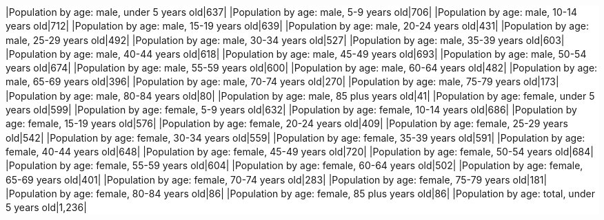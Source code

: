 |Population by age: male, under 5 years old|637|
|Population by age: male, 5-9 years old|706|
|Population by age: male, 10-14 years old|712|
|Population by age: male, 15-19 years old|639|
|Population by age: male, 20-24 years old|431|
|Population by age: male, 25-29 years old|492|
|Population by age: male, 30-34 years old|527|
|Population by age: male, 35-39 years old|603|
|Population by age: male, 40-44 years old|618|
|Population by age: male, 45-49 years old|693|
|Population by age: male, 50-54 years old|674|
|Population by age: male, 55-59 years old|600|
|Population by age: male, 60-64 years old|482|
|Population by age: male, 65-69 years old|396|
|Population by age: male, 70-74 years old|270|
|Population by age: male, 75-79 years old|173|
|Population by age: male, 80-84 years old|80|
|Population by age: male, 85 plus years old|41|
|Population by age: female, under 5 years old|599|
|Population by age: female, 5-9 years old|632|
|Population by age: female, 10-14 years old|686|
|Population by age: female, 15-19 years old|576|
|Population by age: female, 20-24 years old|409|
|Population by age: female, 25-29 years old|542|
|Population by age: female, 30-34 years old|559|
|Population by age: female, 35-39 years old|591|
|Population by age: female, 40-44 years old|648|
|Population by age: female, 45-49 years old|720|
|Population by age: female, 50-54 years old|684|
|Population by age: female, 55-59 years old|604|
|Population by age: female, 60-64 years old|502|
|Population by age: female, 65-69 years old|401|
|Population by age: female, 70-74 years old|283|
|Population by age: female, 75-79 years old|181|
|Population by age: female, 80-84 years old|86|
|Population by age: female, 85 plus years old|86|
|Population by age: total, under 5 years old|1,236|
